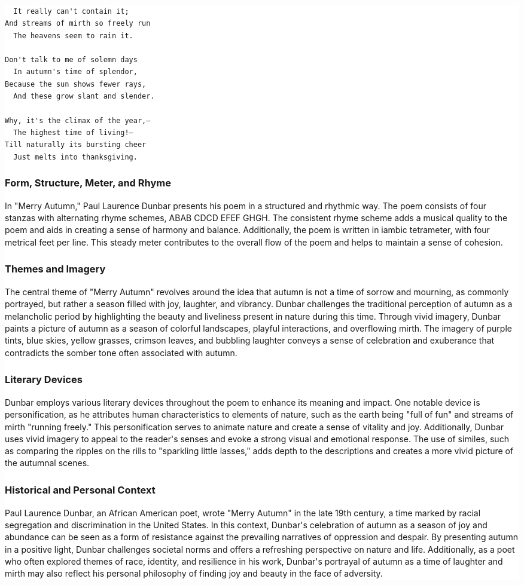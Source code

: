 ```
  It really can't contain it;
And streams of mirth so freely run
  The heavens seem to rain it.

Don't talk to me of solemn days
  In autumn's time of splendor,
Because the sun shows fewer rays,
  And these grow slant and slender.

Why, it's the climax of the year,—
  The highest time of living!—
Till naturally its bursting cheer
  Just melts into thanksgiving.
```

### Form, Structure, Meter, and Rhyme

In "Merry Autumn," Paul Laurence Dunbar presents his poem in a structured and rhythmic way. The poem consists of four stanzas with alternating rhyme schemes, ABAB CDCD EFEF GHGH. The consistent rhyme scheme adds a musical quality to the poem and aids in creating a sense of harmony and balance. Additionally, the poem is written in iambic tetrameter, with four metrical feet per line. This steady meter contributes to the overall flow of the poem and helps to maintain a sense of cohesion.

### Themes and Imagery

The central theme of "Merry Autumn" revolves around the idea that autumn is not a time of sorrow and mourning, as commonly portrayed, but rather a season filled with joy, laughter, and vibrancy. Dunbar challenges the traditional perception of autumn as a melancholic period by highlighting the beauty and liveliness present in nature during this time. Through vivid imagery, Dunbar paints a picture of autumn as a season of colorful landscapes, playful interactions, and overflowing mirth. The imagery of purple tints, blue skies, yellow grasses, crimson leaves, and bubbling laughter conveys a sense of celebration and exuberance that contradicts the somber tone often associated with autumn.

### Literary Devices

Dunbar employs various literary devices throughout the poem to enhance its meaning and impact. One notable device is personification, as he attributes human characteristics to elements of nature, such as the earth being "full of fun" and streams of mirth "running freely." This personification serves to animate nature and create a sense of vitality and joy. Additionally, Dunbar uses vivid imagery to appeal to the reader's senses and evoke a strong visual and emotional response. The use of similes, such as comparing the ripples on the rills to "sparkling little lasses," adds depth to the descriptions and creates a more vivid picture of the autumnal scenes.

### Historical and Personal Context

Paul Laurence Dunbar, an African American poet, wrote "Merry Autumn" in the late 19th century, a time marked by racial segregation and discrimination in the United States. In this context, Dunbar's celebration of autumn as a season of joy and abundance can be seen as a form of resistance against the prevailing narratives of oppression and despair. By presenting autumn in a positive light, Dunbar challenges societal norms and offers a refreshing perspective on nature and life. Additionally, as a poet who often explored themes of race, identity, and resilience in his work, Dunbar's portrayal of autumn as a time of laughter and mirth may also reflect his personal philosophy of finding joy and beauty in the face of adversity.
